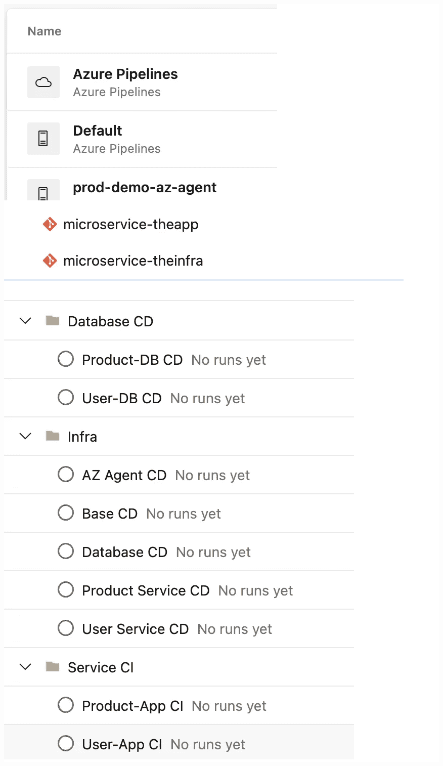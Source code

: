 ****![](img/0748e6471a688c51809227a9a4002e8a.png)********![](img/4d5a53b8e3bf2a9196b149ce59b1debd.png)********![](img/510877640e3164720d6353498fbd05e3.png)****